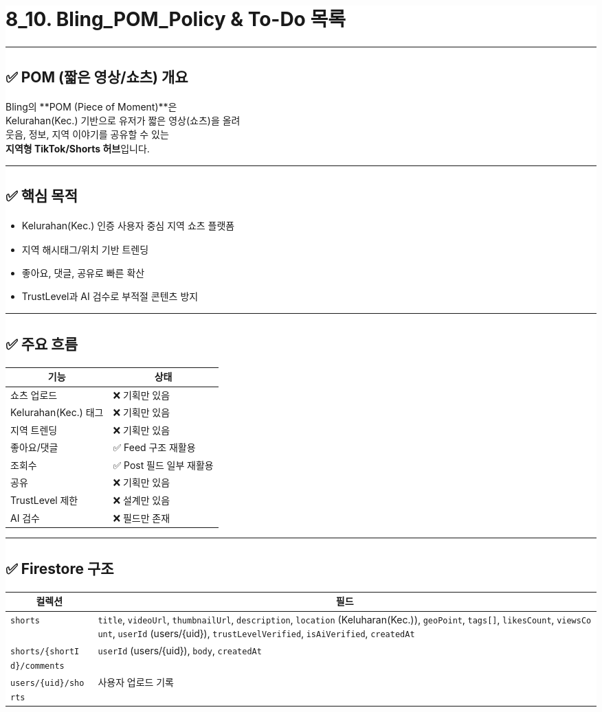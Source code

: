 
# 8_10. Bling_POM_Policy & To-Do 목록

---

## ✅ POM (짧은 영상/쇼츠) 개요

Bling의 **POM (Piece of Moment)**은  
Kelurahan(Kec.)  기반으로 유저가 짧은 영상(쇼츠)을 올려  
웃음, 정보, 지역 이야기를 공유할 수 있는  
**지역형 TikTok/Shorts 허브**입니다.

---

## ✅ 핵심 목적

- Kelurahan(Kec.) 인증 사용자 중심 지역 쇼츠 플랫폼
    
- 지역 해시태그/위치 기반 트렌딩
    
- 좋아요, 댓글, 공유로 빠른 확산
    
- TrustLevel과 AI 검수로 부적절 콘텐츠 방지
    

---

## ✅ 주요 흐름

| 기능                  |상태|
| ------------------- | ---------------- |
| 쇼츠 업로드              |❌ 기획만 있음|
| Kelurahan(Kec.)  태그 |❌ 기획만 있음|
| 지역 트렌딩              |❌ 기획만 있음|
| 좋아요/댓글              |✅ Feed 구조 재활용|
| 조회수                 |✅ Post 필드 일부 재활용|
| 공유                  |❌ 기획만 있음|
| TrustLevel 제한       |❌ 설계만 있음|
| AI 검수               |❌ 필드만 존재|

---

## ✅ Firestore 구조

| 컬렉션                         | 필드                                                                                                                                                                                                            |
| --------------------------- | ------------------------------------------------------------------------------------------------------------------------------------------------------------------------------------------------------------- |
| `shorts`                    | `title`, `videoUrl`, `thumbnailUrl`, `description`, `location` (Keluharan(Kec.)), `geoPoint`, `tags[]`, `likesCount`, `viewsCount`, `userId` (users/{uid}), `trustLevelVerified`, `isAiVerified`, `createdAt` |
| `shorts/{shortId}/comments` | `userId` (users/{uid}), `body`, `createdAt`                                                                                                                                                                   |
| `users/{uid}/shorts`        | 사용자 업로드 기록                                                                                                                                                                                                    |
